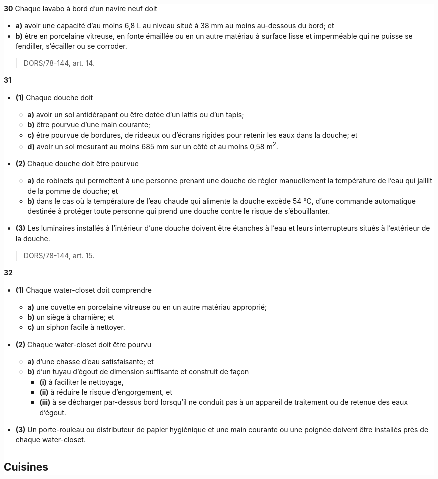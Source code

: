 


**30** Chaque lavabo à bord d’un navire neuf doit
- **a)** avoir une capacité d’au moins 6,8 L au niveau situé à 38 mm au moins au-dessous du bord; et
- **b)** être en porcelaine vitreuse, en fonte émaillée ou en un autre matériau à surface lisse et imperméable qui ne puisse se fendiller, s’écailler ou se corroder.
> DORS/78-144, art. 14.




**31** 

- **(1)** Chaque douche doit
	- **a)** avoir un sol antidérapant ou être dotée d’un lattis ou d’un tapis;
	- **b)** être pourvue d’une main courante;
	- **c)** être pourvue de bordures, de rideaux ou d’écrans rigides pour retenir les eaux dans la douche; et
	- **d)** avoir un sol mesurant au moins 685 mm sur un côté et au moins 0,58 m<sup>2</sup>.

- **(2)** Chaque douche doit être pourvue
	- **a)** de robinets qui permettent à une personne prenant une douche de régler manuellement la température de l’eau qui jaillit de la pomme de douche; et
	- **b)** dans le cas où la température de l’eau chaude qui alimente la douche excède 54 °C, d’une commande automatique destinée à protéger toute personne qui prend une douche contre le risque de s’ébouillanter.

- **(3)** Les luminaires installés à l’intérieur d’une douche doivent être étanches à l’eau et leurs interrupteurs situés à l’extérieur de la douche.
> DORS/78-144, art. 15.




**32** 

- **(1)** Chaque water-closet doit comprendre
	- **a)** une cuvette en porcelaine vitreuse ou en un autre matériau approprié;
	- **b)** un siège à charnière; et
	- **c)** un siphon facile à nettoyer.

- **(2)** Chaque water-closet doit être pourvu
	- **a)** d’une chasse d’eau satisfaisante; et
	- **b)** d’un tuyau d’égout de dimension suffisante et construit de façon
		- **(i)** à faciliter le nettoyage,
		- **(ii)** à réduire le risque d’engorgement, et
		- **(iii)** à se décharger par-dessus bord lorsqu’il ne conduit pas à un appareil de traitement ou de retenue des eaux d’égout.

- **(3)** Un porte-rouleau ou distributeur de papier hygiénique et une main courante ou une poignée doivent être installés près de chaque water-closet.




## Cuisines

